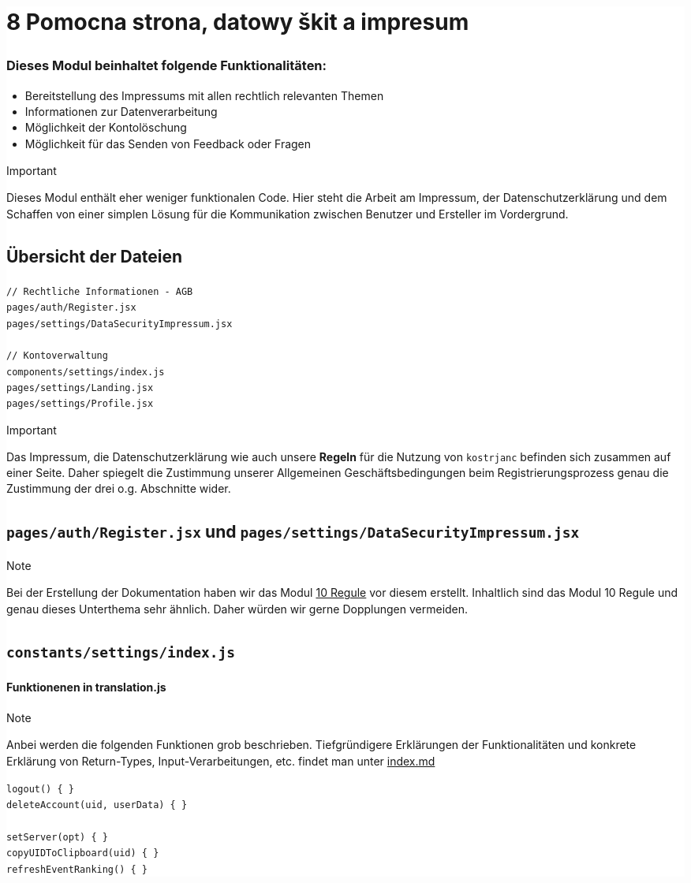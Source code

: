 # 8 Pomocna strona, datowy škit a impresum

### Dieses Modul beinhaltet folgende Funktionalitäten:

-   Bereitstellung des Impressums mit allen rechtlich relevanten Themen
-   Informationen zur Datenverarbeitung
-   Möglichkeit der Kontolöschung
-   Möglichkeit für das Senden von Feedback oder Fragen

> [!IMPORTANT]
> Dieses Modul enthält eher weniger funktionalen Code. Hier steht die Arbeit am Impressum, der Datenschutzerklärung und dem Schaffen von einer simplen Lösung für die Kommunikation zwischen Benutzer und Ersteller im Vordergrund.

## Übersicht der Dateien

```
// Rechtliche Informationen - AGB
pages/auth/Register.jsx
pages/settings/DataSecurityImpressum.jsx

// Kontoverwaltung
components/settings/index.js
pages/settings/Landing.jsx
pages/settings/Profile.jsx
```

> [!IMPORTANT]
> Das Impressum, die Datenschutzerklärung wie auch unsere **Regeln** für die Nutzung von `kostrjanc` befinden sich zusammen auf einer Seite. Daher spiegelt die Zustimmung unserer Allgemeinen Geschäftsbedingungen beim Registrierungsprozess genau die Zustimmung der drei o.g. Abschnitte wider.

## `pages/auth/Register.jsx` und `pages/settings/DataSecurityImpressum.jsx`

> [!NOTE]
> Bei der Erstellung der Dokumentation haben wir das Modul [10 Regule](./10_REGULE.md) vor diesem erstellt. Inhaltlich sind das Modul 10 Regule und genau dieses Unterthema sehr ähnlich. Daher würden wir gerne Dopplungen vermeiden.

## `constants/settings/index.js`

#### Funktionenen in translation.js

> [!NOTE]
> Anbei werden die folgenden Funktionen grob beschrieben. Tiefgründigere Erklärungen der Funktionalitäten und konkrete Erklärung von Return-Types, Input-Verarbeitungen, etc. findet man unter [index.md](../components/settings/COMPONENTS_SETTINGS.md#indexjs-link)

```
logout() { }
deleteAccount(uid, userData) { }

setServer(opt) { }
copyUIDToClipboard(uid) { }
refreshEventRanking() { }
```
